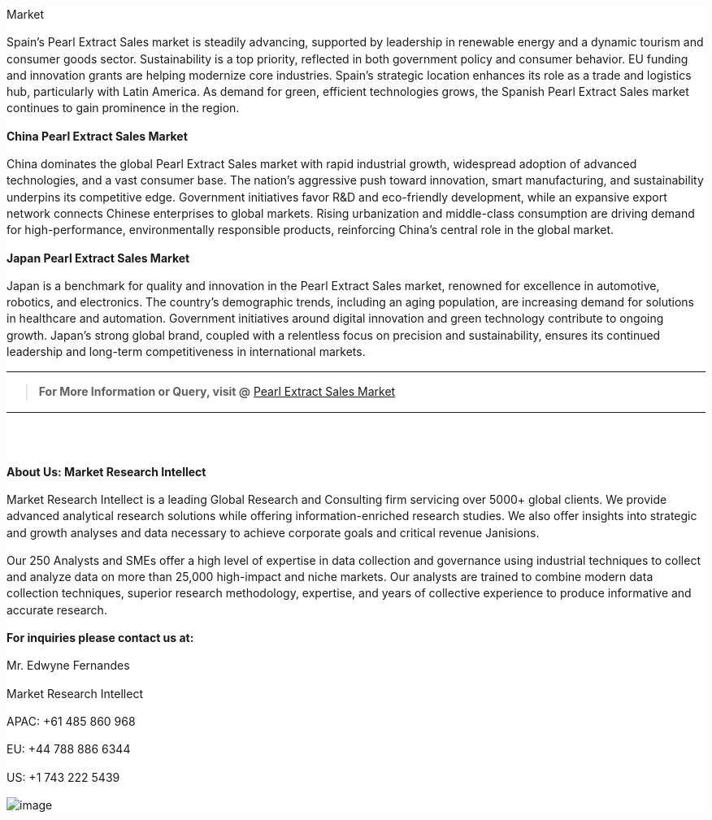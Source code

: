 Market</strong></p><p class="" data-start="4424" data-end="4975">Spain&rsquo;s Pearl Extract Sales market is steadily advancing, supported by leadership in renewable energy and a dynamic tourism and consumer goods sector. Sustainability is a top priority, reflected in both government policy and consumer behavior. EU funding and innovation grants are helping modernize core industries. Spain&rsquo;s strategic location enhances its role as a trade and logistics hub, particularly with Latin America. As demand for green, efficient technologies grows, the Spanish Pearl Extract Sales market continues to gain prominence in the region.</p><p class="" data-start="4977" data-end="5589"><strong data-start="4977" data-end="4998">China Pearl Extract Sales Market</strong></p><p class="" data-start="4977" data-end="5589">China dominates the global Pearl Extract Sales market with rapid industrial growth, widespread adoption of advanced technologies, and a vast consumer base. The nation&rsquo;s aggressive push toward innovation, smart manufacturing, and sustainability underpins its competitive edge. Government initiatives favor R&amp;D and eco-friendly development, while an expansive export network connects Chinese enterprises to global markets. Rising urbanization and middle-class consumption are driving demand for high-performance, environmentally responsible products, reinforcing China&rsquo;s central role in the global market.</p><p class="" data-start="5591" data-end="6162"><strong data-start="5591" data-end="5612">Japan Pearl Extract Sales Market</strong></p><p class="" data-start="5591" data-end="6162">Japan is a benchmark for quality and innovation in the Pearl Extract Sales market, renowned for excellence in automotive, robotics, and electronics. The country&rsquo;s demographic trends, including an aging population, are increasing demand for solutions in healthcare and automation. Government initiatives around digital innovation and green technology contribute to ongoing growth. Japan&rsquo;s strong global brand, coupled with a relentless focus on precision and sustainability, ensures its continued leadership and long-term competitiveness in international markets.</p><hr /><blockquote><p><span class="font-[700]"><strong>For More Information or Query, visit&nbsp;@</strong>&nbsp;</span><span class="font-[700]"><a href="https://www.marketresearchintellect.com/product/global-pearl-extract-sales-market/?utm_source=Linkedin&utm_medium=019" target="_blank" data-tracking-control-name="article-ssr-frontend-pulse_little-text-block" data-tracking-will-navigate="" data-test-link="">Pearl Extract Sales Market</a></span></p></blockquote><hr /><h3>&nbsp;</h3><p><strong><span class="font-[700]">About Us: Market Research Intellect</span></strong></p><p><span class="">Market Research Intellect is a leading Global Research and Consulting firm servicing over 5000+ global clients. We provide advanced analytical research solutions while offering information-enriched research studies.&nbsp;</span>We also offer insights into strategic and growth analyses and data necessary to achieve corporate goals and critical revenue Janisions.</p><p><span class="">Our 250 Analysts and SMEs offer a high level of expertise in data collection and governance using industrial techniques to collect and analyze data on more than 25,000 high-impact and niche markets. Our analysts are trained to combine modern data collection techniques, superior research methodology, expertise, and years of collective experience to produce informative and accurate research.</span></p><p><strong>For inquiries please contact us at:</strong></p><p>Mr. Edwyne Fernandes</p><p>Market Research Intellect</p><p>APAC: +61 485 860 968</p><p>EU: +44 788 886 6344</p><p>US: +1 743 222 5439</p>
![image](https://github.com/user-attachments/assets/b16eec3f-14a1-4209-b24c-0f8d1a0254f3)
